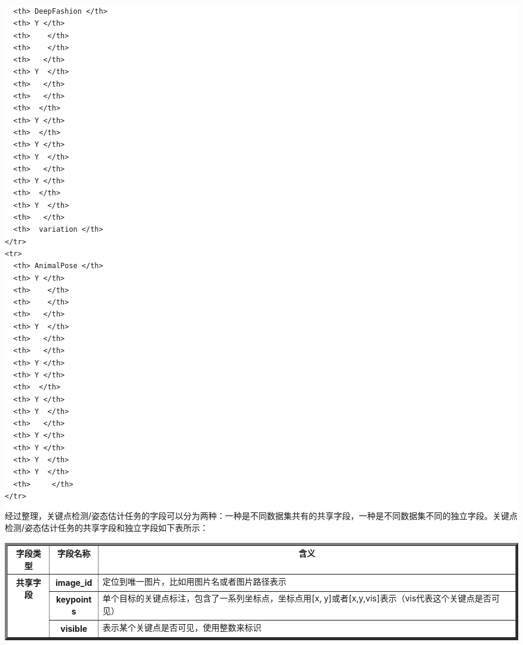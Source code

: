       <th> DeepFashion </th>
      <th> Y </th>
      <th>    </th>
      <th>    </th>
      <th>   </th>
      <th> Y  </th>
      <th>   </th>
      <th>   </th>
      <th>  </th>
      <th> Y </th>
      <th>  </th>
      <th> Y </th>
      <th> Y  </th>
      <th>   </th>
      <th> Y </th>
      <th>  </th>
      <th> Y  </th>
      <th>   </th>
      <th>  variation </th>
    </tr>
    <tr>
      <th> AnimalPose </th>
      <th> Y </th>
      <th>    </th>
      <th>    </th>
      <th>   </th>
      <th> Y  </th>
      <th>   </th>
      <th>   </th>
      <th> Y </th>
      <th> Y </th>
      <th>  </th>
      <th> Y </th>
      <th> Y  </th>
      <th>   </th>
      <th> Y </th>
      <th> Y </th>
      <th> Y  </th>
      <th> Y  </th>
      <th>     </th>
    </tr>
</table>


经过整理，关键点检测/姿态估计任务的字段可以分为两种：一种是不同数据集共有的共享字段，一种是不同数据集不同的独立字段。关键点检测/姿态估计任务的共享字段和独立字段如下表所示：

<table border="4" >
    <tr>
      <th align="center" >字段类型</th>
      <th align="center" >字段名称</th>
      <th align="center" >含义</th>
    </tr>
    <tr>
      <th rowspan="3">共享字段</th>
      <th>image_id</th>
      <td>定位到唯一图片，比如用图片名或者图片路径表示</td>
    <tr>
      <th>keypoints</th>
      <td>单个目标的关键点标注，包含了一系列坐标点，坐标点用[x, y]或者[x,y,vis]表示（vis代表这个关键点是否可见）</td>
    </tr>
    <tr>
      <th>visible</th>
      <td>表示某个关键点是否可见，使用整数来标识</td>
    </tr>
    <tr>